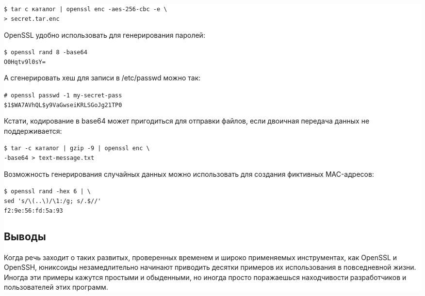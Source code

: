 ```
$ tar c каталог | openssl enc -aes-256-cbc -e \
> secret.tar.enc
```   
OpenSSL удобно использовать для генерирования паролей:

```
$ openssl rand 8 -base64
O0Hqtv9l0sY=
```
А сгенерировать хеш для записи в /etc/passwd можно так:

```
# openssl passwd -1 my-secret-pass
$1$WA7AVhQL$y9VaGwseiKRLSGoJg21TP0
```
Кстати, кодирование в base64 может пригодиться для отправки файлов, если двоичная передача данных не поддерживается:

```
$ tar -c каталог | gzip -9 | openssl enc \
-base64 > text-message.txt
```
Возможность генерирования случайных данных можно использовать для создания фиктивных MAC-адресов:

```
$ openssl rand -hex 6 | \
sed 's/\(..\)/\1:/g; s/.$//'
f2:9e:56:fd:5a:93
```
## Выводы

Когда речь заходит о таких развитых, проверенных временем и широко применяемых инструментах, как OpenSSL и OpenSSH, юниксоиды незамедлительно начинают приводить десятки примеров их использования в повседневной жизни. Иногда эти примеры кажутся простыми и обыденными, но иногда просто поражаешься находчивости разработчиков и пользователей этих программ.
